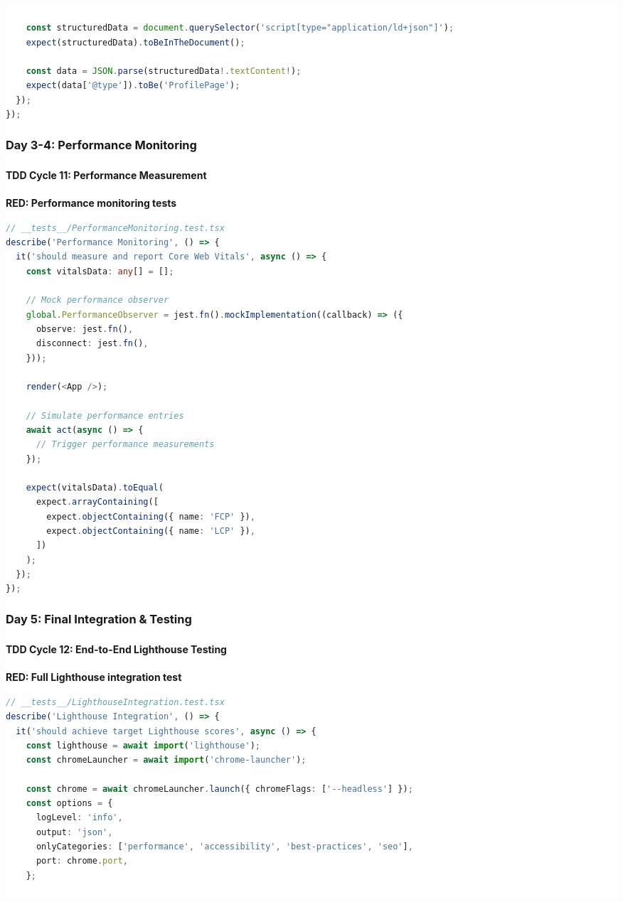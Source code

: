 ```typescript
    
    const structuredData = document.querySelector('script[type="application/ld+json"]');
    expect(structuredData).toBeInTheDocument();
    
    const data = JSON.parse(structuredData!.textContent!);
    expect(data['@type']).toBe('ProfilePage');
  });
});
```

### Day 3-4: Performance Monitoring

#### TDD Cycle 11: Performance Measurement

**RED: Performance monitoring tests**
```typescript
// __tests__/PerformanceMonitoring.test.tsx
describe('Performance Monitoring', () => {
  it('should measure and report Core Web Vitals', async () => {
    const vitalsData: any[] = [];
    
    // Mock performance observer
    global.PerformanceObserver = jest.fn().mockImplementation((callback) => ({
      observe: jest.fn(),
      disconnect: jest.fn(),
    }));
    
    render(<App />);
    
    // Simulate performance entries
    await act(async () => {
      // Trigger performance measurements
    });
    
    expect(vitalsData).toEqual(
      expect.arrayContaining([
        expect.objectContaining({ name: 'FCP' }),
        expect.objectContaining({ name: 'LCP' }),
      ])
    );
  });
});
```

### Day 5: Final Integration & Testing

#### TDD Cycle 12: End-to-End Lighthouse Testing

**RED: Full Lighthouse integration test**
```typescript
// __tests__/LighthouseIntegration.test.tsx
describe('Lighthouse Integration', () => {
  it('should achieve target Lighthouse scores', async () => {
    const lighthouse = await import('lighthouse');
    const chromeLauncher = await import('chrome-launcher');
    
    const chrome = await chromeLauncher.launch({ chromeFlags: ['--headless'] });
    const options = {
      logLevel: 'info',
      output: 'json',
      onlyCategories: ['performance', 'accessibility', 'best-practices', 'seo'],
      port: chrome.port,
    };
    
```